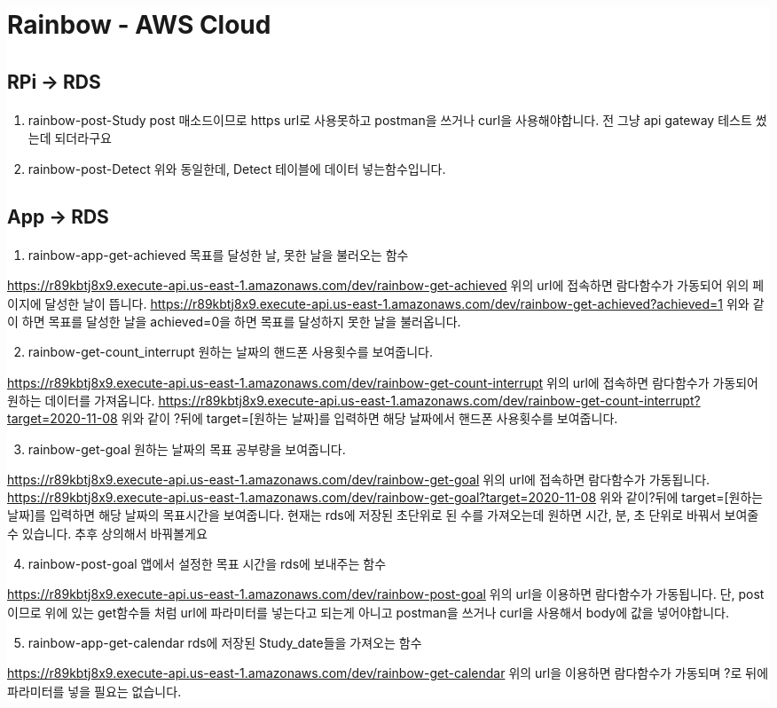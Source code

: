 # Rainbow - AWS Cloud

## RPi → RDS
1. rainbow-post-Study
post 매소드이므로 https url로 사용못하고 postman을 쓰거나 curl을 사용해야합니다.
전 그냥 api gateway 테스트 썼는데 되더라구요

2. rainbow-post-Detect
위와 동일한데, Detect 테이블에 데이터 넣는함수입니다.

## App → RDS
1. rainbow-app-get-achieved
목표를 달성한 날, 못한 날을 불러오는 함수

https://r89kbtj8x9.execute-api.us-east-1.amazonaws.com/dev/rainbow-get-achieved
위의 url에 접속하면 람다함수가 가동되어 위의 페이지에 달성한 날이 뜹니다.
https://r89kbtj8x9.execute-api.us-east-1.amazonaws.com/dev/rainbow-get-achieved?achieved=1
위와 같이 하면 목표를 달성한 날을 achieved=0을 하면 목표를 달성하지 못한 날을 불러옵니다.

2. rainbow-get-count_interrupt
원하는 날짜의 핸드폰 사용횟수를 보여줍니다.

https://r89kbtj8x9.execute-api.us-east-1.amazonaws.com/dev/rainbow-get-count-interrupt
위의 url에 접속하면 람다함수가 가동되어 원하는 데이터를 가져옵니다.
https://r89kbtj8x9.execute-api.us-east-1.amazonaws.com/dev/rainbow-get-count-interrupt?target=2020-11-08
위와 같이 ?뒤에 target=[원하는 날짜]를 입력하면 해당 날짜에서 핸드폰 사용횟수를 보여줍니다.

3. rainbow-get-goal
원하는 날짜의 목표 공부량을 보여줍니다.

https://r89kbtj8x9.execute-api.us-east-1.amazonaws.com/dev/rainbow-get-goal
위의 url에 접속하면 람다함수가 가동됩니다.
https://r89kbtj8x9.execute-api.us-east-1.amazonaws.com/dev/rainbow-get-goal?target=2020-11-08
위와 같이?뒤에 target=[원하는 날짜]를 입력하면 해당 날짜의 목표시간을 보여줍니다.
현재는 rds에 저장된 초단위로 된 수를 가져오는데 원하면 시간, 분, 초 단위로 바꿔서 보여줄 수 있습니다.
추후 상의해서 바꿔볼게요

4. rainbow-post-goal
앱에서 설정한 목표 시간을 rds에 보내주는 함수

https://r89kbtj8x9.execute-api.us-east-1.amazonaws.com/dev/rainbow-post-goal
위의 url을 이용하면 람다함수가 가동됩니다.
단, post이므로 위에 있는 get함수들 처럼 url에 파라미터를 넣는다고 되는게 아니고
postman을 쓰거나 curl을 사용해서 body에 값을 넣어야합니다.

5. rainbow-app-get-calendar
rds에 저장된 Study_date들을 가져오는 함수

https://r89kbtj8x9.execute-api.us-east-1.amazonaws.com/dev/rainbow-get-calendar
위의 url을 이용하면 람다함수가 가동되며
?로 뒤에 파라미터를 넣을 필요는 없습니다.
